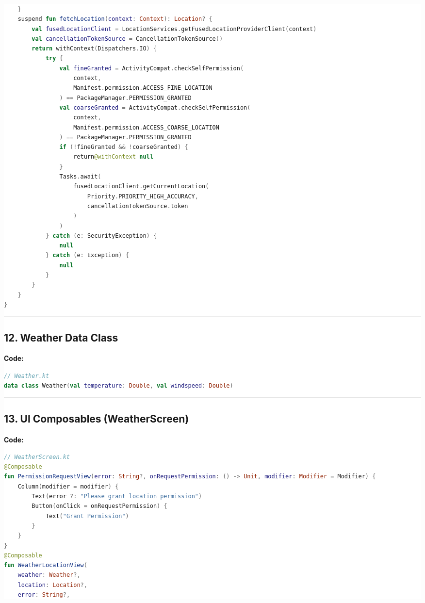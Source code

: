 ```kotlin
    }
    suspend fun fetchLocation(context: Context): Location? {
        val fusedLocationClient = LocationServices.getFusedLocationProviderClient(context)
        val cancellationTokenSource = CancellationTokenSource()
        return withContext(Dispatchers.IO) {
            try {
                val fineGranted = ActivityCompat.checkSelfPermission(
                    context,
                    Manifest.permission.ACCESS_FINE_LOCATION
                ) == PackageManager.PERMISSION_GRANTED
                val coarseGranted = ActivityCompat.checkSelfPermission(
                    context,
                    Manifest.permission.ACCESS_COARSE_LOCATION
                ) == PackageManager.PERMISSION_GRANTED
                if (!fineGranted && !coarseGranted) {
                    return@withContext null
                }
                Tasks.await(
                    fusedLocationClient.getCurrentLocation(
                        Priority.PRIORITY_HIGH_ACCURACY,
                        cancellationTokenSource.token
                    )
                )
            } catch (e: SecurityException) {
                null
            } catch (e: Exception) {
                null
            }
        }
    }
}
```

---

## 12. Weather Data Class
**Code:**
```kotlin
// Weather.kt
data class Weather(val temperature: Double, val windspeed: Double)
```

---

## 13. UI Composables (WeatherScreen)
**Code:**
```kotlin
// WeatherScreen.kt
@Composable
fun PermissionRequestView(error: String?, onRequestPermission: () -> Unit, modifier: Modifier = Modifier) {
    Column(modifier = modifier) {
        Text(error ?: "Please grant location permission")
        Button(onClick = onRequestPermission) {
            Text("Grant Permission")
        }
    }
}
@Composable
fun WeatherLocationView(
    weather: Weather?,
    location: Location?,
    error: String?,
```